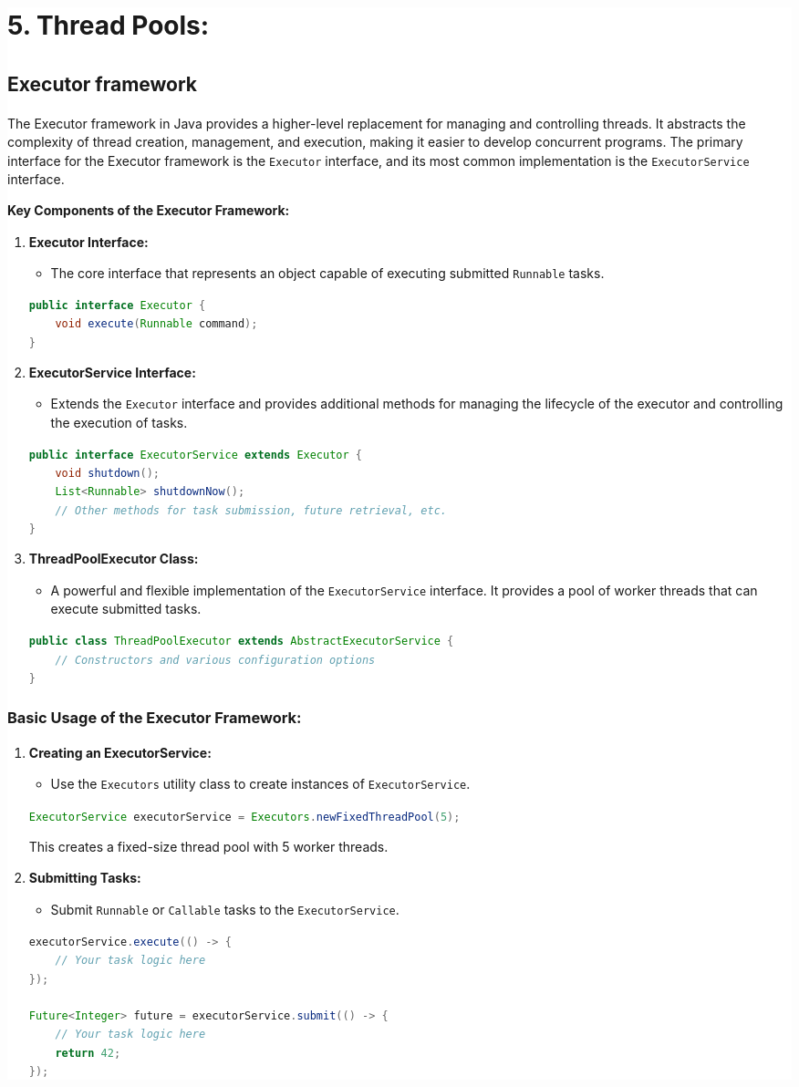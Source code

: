 # **5. Thread Pools:**
## Executor framework
The Executor framework in Java provides a higher-level replacement for managing and controlling threads. It abstracts the complexity of thread creation, management, and execution, making it easier to develop concurrent programs. The primary interface for the Executor framework is the `Executor` interface, and its most common implementation is the `ExecutorService` interface.

**Key Components of the Executor Framework:**

1. **Executor Interface:**
   - The core interface that represents an object capable of executing submitted `Runnable` tasks.

   ```java
   public interface Executor {
       void execute(Runnable command);
   }
   ```

2. **ExecutorService Interface:**
   - Extends the `Executor` interface and provides additional methods for managing the lifecycle of the executor and controlling the execution of tasks.

   ```java
   public interface ExecutorService extends Executor {
       void shutdown();
       List<Runnable> shutdownNow();
       // Other methods for task submission, future retrieval, etc.
   }
   ```

3. **ThreadPoolExecutor Class:**
   - A powerful and flexible implementation of the `ExecutorService` interface. It provides a pool of worker threads that can execute submitted tasks.

   ```java
   public class ThreadPoolExecutor extends AbstractExecutorService {
       // Constructors and various configuration options
   }
   ```

### **Basic Usage of the Executor Framework:**

1. **Creating an ExecutorService:**
   - Use the `Executors` utility class to create instances of `ExecutorService`.

   ```java
   ExecutorService executorService = Executors.newFixedThreadPool(5);
   ```

   This creates a fixed-size thread pool with 5 worker threads.

2. **Submitting Tasks:**
   - Submit `Runnable` or `Callable` tasks to the `ExecutorService`.

   ```java
   executorService.execute(() -> {
       // Your task logic here
   });

   Future<Integer> future = executorService.submit(() -> {
       // Your task logic here
       return 42;
   });
   ```
